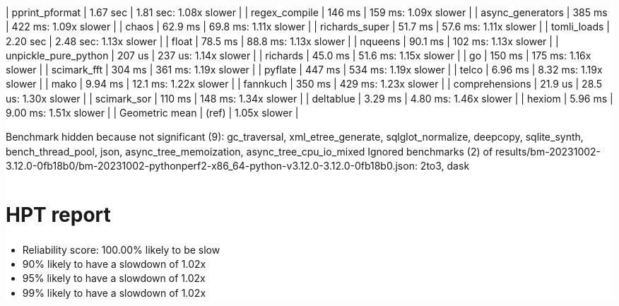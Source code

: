 | pprint_pformat           | 1.67 sec                                                     | 1.81 sec: 1.08x slower                                              |
| regex_compile            | 146 ms                                                       | 159 ms: 1.09x slower                                                |
| async_generators         | 385 ms                                                       | 422 ms: 1.09x slower                                                |
| chaos                    | 62.9 ms                                                      | 69.8 ms: 1.11x slower                                               |
| richards_super           | 51.7 ms                                                      | 57.6 ms: 1.11x slower                                               |
| tomli_loads              | 2.20 sec                                                     | 2.48 sec: 1.13x slower                                              |
| float                    | 78.5 ms                                                      | 88.8 ms: 1.13x slower                                               |
| nqueens                  | 90.1 ms                                                      | 102 ms: 1.13x slower                                                |
| unpickle_pure_python     | 207 us                                                       | 237 us: 1.14x slower                                                |
| richards                 | 45.0 ms                                                      | 51.6 ms: 1.15x slower                                               |
| go                       | 150 ms                                                       | 175 ms: 1.16x slower                                                |
| scimark_fft              | 304 ms                                                       | 361 ms: 1.19x slower                                                |
| pyflate                  | 447 ms                                                       | 534 ms: 1.19x slower                                                |
| telco                    | 6.96 ms                                                      | 8.32 ms: 1.19x slower                                               |
| mako                     | 9.94 ms                                                      | 12.1 ms: 1.22x slower                                               |
| fannkuch                 | 350 ms                                                       | 429 ms: 1.23x slower                                                |
| comprehensions           | 21.9 us                                                      | 28.5 us: 1.30x slower                                               |
| scimark_sor              | 110 ms                                                       | 148 ms: 1.34x slower                                                |
| deltablue                | 3.29 ms                                                      | 4.80 ms: 1.46x slower                                               |
| hexiom                   | 5.96 ms                                                      | 9.00 ms: 1.51x slower                                               |
| Geometric mean           | (ref)                                                        | 1.05x slower                                                        |

Benchmark hidden because not significant (9): gc_traversal, xml_etree_generate, sqlglot_normalize, deepcopy, sqlite_synth, bench_thread_pool, json, async_tree_memoization, async_tree_cpu_io_mixed
Ignored benchmarks (2) of results/bm-20231002-3.12.0-0fb18b0/bm-20231002-pythonperf2-x86_64-python-v3.12.0-3.12.0-0fb18b0.json: 2to3, dask


# HPT report

- Reliability score: 100.00% likely to be slow
- 90% likely to have a slowdown of 1.02x
- 95% likely to have a slowdown of 1.02x
- 99% likely to have a slowdown of 1.02x
